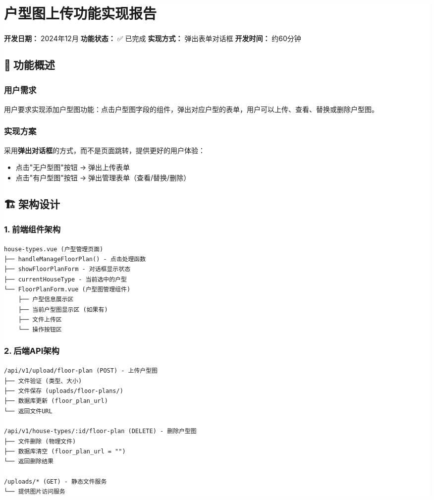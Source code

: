 # 户型图上传功能实现报告

**开发日期：** 2024年12月
**功能状态：** ✅ 已完成
**实现方式：** 弹出表单对话框
**开发时间：** 约60分钟

## 🎯 功能概述

### 用户需求
用户要求实现添加户型图功能：点击户型图字段的组件，弹出对应户型的表单，用户可以上传、查看、替换或删除户型图。

### 实现方案
采用**弹出对话框**的方式，而不是页面跳转，提供更好的用户体验：
- 点击"无户型图"按钮 → 弹出上传表单
- 点击"有户型图"按钮 → 弹出管理表单（查看/替换/删除）

## 🏗️ 架构设计

### 1. 前端组件架构
```
house-types.vue (户型管理页面)
├── handleManageFloorPlan() - 点击处理函数
├── showFloorPlanForm - 对话框显示状态
├── currentHouseType - 当前选中的户型
└── FloorPlanForm.vue (户型图管理组件)
    ├── 户型信息展示区
    ├── 当前户型图显示区 (如果有)
    ├── 文件上传区
    └── 操作按钮区
```

### 2. 后端API架构
```
/api/v1/upload/floor-plan (POST) - 上传户型图
├── 文件验证 (类型、大小)
├── 文件保存 (uploads/floor-plans/)
├── 数据库更新 (floor_plan_url)
└── 返回文件URL

/api/v1/house-types/:id/floor-plan (DELETE) - 删除户型图
├── 文件删除 (物理文件)
├── 数据库清空 (floor_plan_url = "")
└── 返回删除结果

/uploads/* (GET) - 静态文件服务
└── 提供图片访问服务
```
